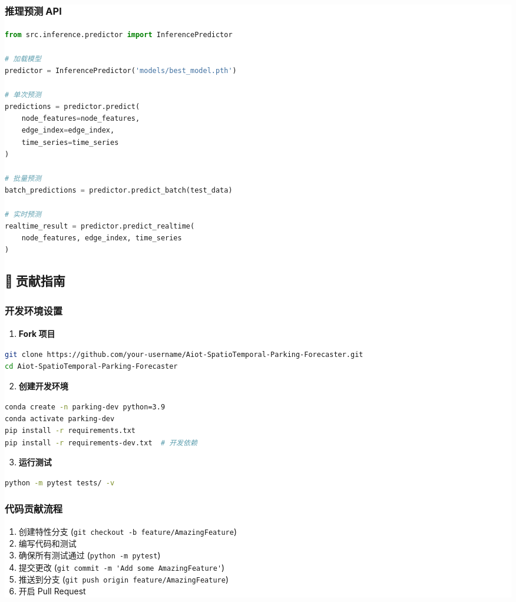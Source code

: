 ### 推理预测 API

```python
from src.inference.predictor import InferencePredictor

# 加载模型
predictor = InferencePredictor('models/best_model.pth')

# 单次预测
predictions = predictor.predict(
    node_features=node_features,
    edge_index=edge_index,
    time_series=time_series
)

# 批量预测
batch_predictions = predictor.predict_batch(test_data)

# 实时预测
realtime_result = predictor.predict_realtime(
    node_features, edge_index, time_series
)
```

## 🤝 贡献指南

### 开发环境设置

1. **Fork 项目**
```bash
git clone https://github.com/your-username/Aiot-SpatioTemporal-Parking-Forecaster.git
cd Aiot-SpatioTemporal-Parking-Forecaster
```

2. **创建开发环境**
```bash
conda create -n parking-dev python=3.9
conda activate parking-dev
pip install -r requirements.txt
pip install -r requirements-dev.txt  # 开发依赖
```

3. **运行测试**
```bash
python -m pytest tests/ -v
```

### 代码贡献流程

1. 创建特性分支 (`git checkout -b feature/AmazingFeature`)
2. 编写代码和测试
3. 确保所有测试通过 (`python -m pytest`)
4. 提交更改 (`git commit -m 'Add some AmazingFeature'`)
5. 推送到分支 (`git push origin feature/AmazingFeature`)
6. 开启 Pull Request
